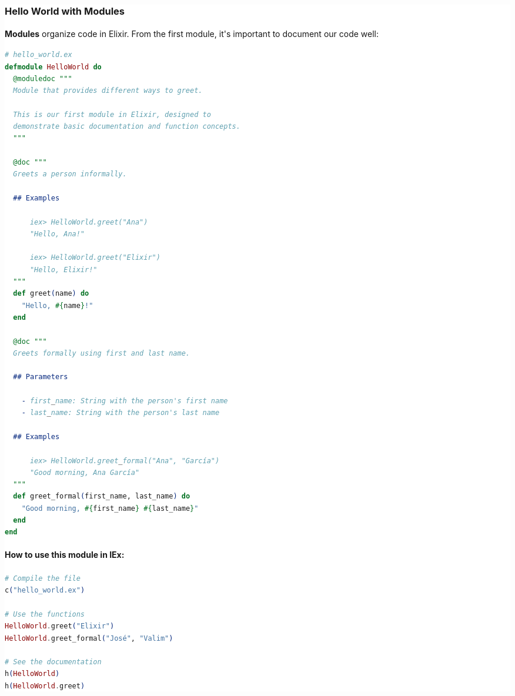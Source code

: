 ### Hello World with Modules

**Modules** organize code in Elixir. From the first module, it's important to document our code well:

```elixir
# hello_world.ex
defmodule HelloWorld do
  @moduledoc """
  Module that provides different ways to greet.
  
  This is our first module in Elixir, designed to
  demonstrate basic documentation and function concepts.
  """
  
  @doc """
  Greets a person informally.
  
  ## Examples
  
      iex> HelloWorld.greet("Ana")
      "Hello, Ana!"
      
      iex> HelloWorld.greet("Elixir")
      "Hello, Elixir!"
  """
  def greet(name) do
    "Hello, #{name}!"
  end
  
  @doc """
  Greets formally using first and last name.
  
  ## Parameters
  
    - first_name: String with the person's first name
    - last_name: String with the person's last name
    
  ## Examples
  
      iex> HelloWorld.greet_formal("Ana", "García")
      "Good morning, Ana García"
  """
  def greet_formal(first_name, last_name) do
    "Good morning, #{first_name} #{last_name}"
  end
end
```

#### How to use this module in IEx:

```elixir
# Compile the file
c("hello_world.ex")

# Use the functions
HelloWorld.greet("Elixir")
HelloWorld.greet_formal("José", "Valim")

# See the documentation
h(HelloWorld)
h(HelloWorld.greet)
```
